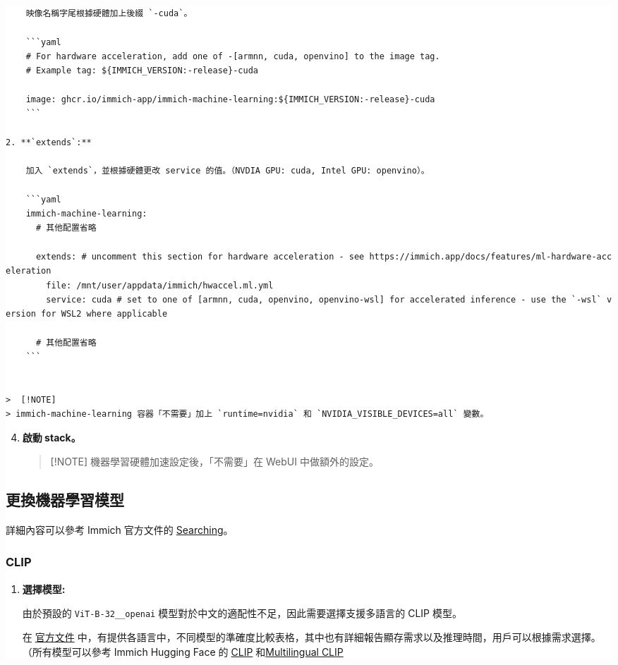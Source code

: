         映像名稱字尾根據硬體加上後綴 `-cuda`。
        
        ```yaml
        # For hardware acceleration, add one of -[armnn, cuda, openvino] to the image tag.
        # Example tag: ${IMMICH_VERSION:-release}-cuda
        
        image: ghcr.io/immich-app/immich-machine-learning:${IMMICH_VERSION:-release}-cuda
        ```
        
    2. **`extends`:**
    
        加入 `extends`，並根據硬體更改 service 的值。（NVDIA GPU: cuda, Intel GPU: openvino）。
        
        ```yaml
        immich-machine-learning:
          # 其他配置省略

          extends: # uncomment this section for hardware acceleration - see https://immich.app/docs/features/ml-hardware-acceleration
            file: /mnt/user/appdata/immich/hwaccel.ml.yml
            service: cuda # set to one of [armnn, cuda, openvino, openvino-wsl] for accelerated inference - use the `-wsl` version for WSL2 where applicable
        
          # 其他配置省略
        ```
        
    
    >  [!NOTE]
    > immich-machine-learning 容器「不需要」加上 `runtime=nvidia` 和 `NVIDIA_VISIBLE_DEVICES=all` 變數。
    
4. **啟動 stack。**
    
    >  [!NOTE]
    > 機器學習硬體加速設定後，「不需要」在 WebUI 中做額外的設定。

## 更換機器學習模型

詳細內容可以參考 Immich 官方文件的 [Searching](https://immich.app/docs/features/searching)。

### CLIP

1. **選擇模型:**

    由於預設的 `ViT-B-32__openai` 模型對於中文的適配性不足，因此需要選擇支援多語言的 CLIP 模型。

    在 [官方文件](https://immich.app/docs/features/searching) 中，有提供各語言中，不同模型的準確度比較表格，其中也有詳細報告顯存需求以及推理時間，用戶可以根據需求選擇。（所有模型可以參考 Immich Hugging Face 的 [CLIP](https://huggingface.co/collections/immich-app/clip-654eaefb077425890874cd07) 和[Multilingual CLIP](https://huggingface.co/collections/immich-app/multilingual-clip-654eb08c2382f591eeb8c2a7)

